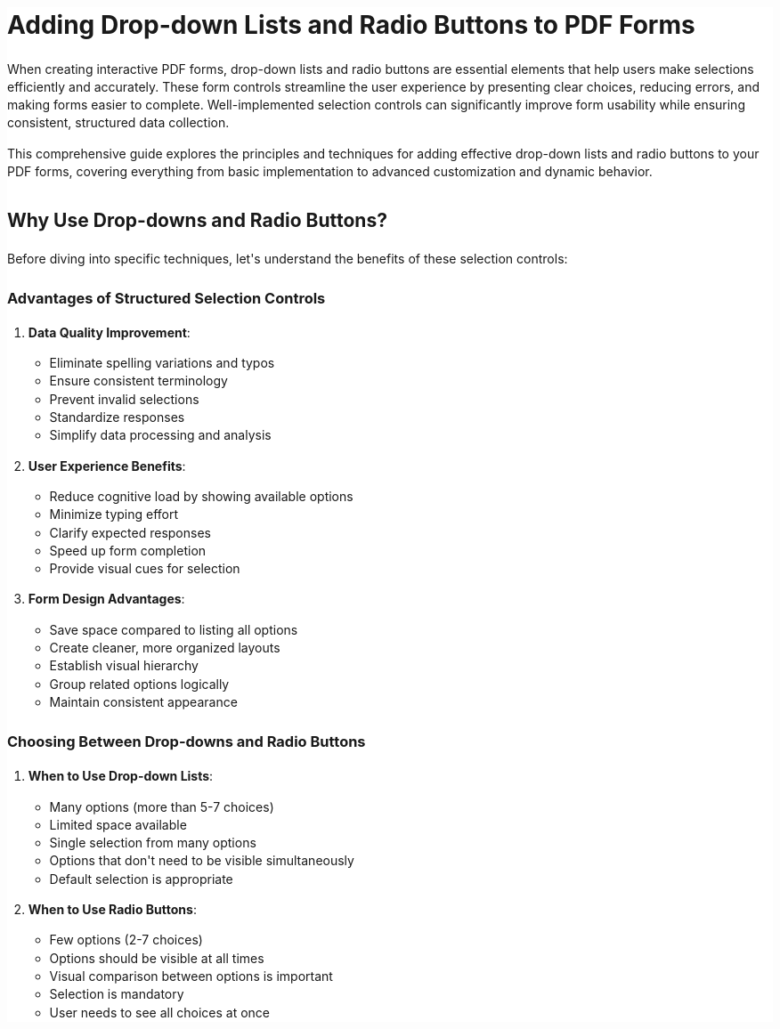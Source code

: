 # Adding Drop-down Lists and Radio Buttons to PDF Forms

When creating interactive PDF forms, drop-down lists and radio buttons are essential elements that help users make selections efficiently and accurately. These form controls streamline the user experience by presenting clear choices, reducing errors, and making forms easier to complete. Well-implemented selection controls can significantly improve form usability while ensuring consistent, structured data collection.

This comprehensive guide explores the principles and techniques for adding effective drop-down lists and radio buttons to your PDF forms, covering everything from basic implementation to advanced customization and dynamic behavior.

## Why Use Drop-downs and Radio Buttons?

Before diving into specific techniques, let's understand the benefits of these selection controls:

### Advantages of Structured Selection Controls

1. **Data Quality Improvement**:
   - Eliminate spelling variations and typos
   - Ensure consistent terminology
   - Prevent invalid selections
   - Standardize responses
   - Simplify data processing and analysis

2. **User Experience Benefits**:
   - Reduce cognitive load by showing available options
   - Minimize typing effort
   - Clarify expected responses
   - Speed up form completion
   - Provide visual cues for selection

3. **Form Design Advantages**:
   - Save space compared to listing all options
   - Create cleaner, more organized layouts
   - Establish visual hierarchy
   - Group related options logically
   - Maintain consistent appearance

### Choosing Between Drop-downs and Radio Buttons

1. **When to Use Drop-down Lists**:
   - Many options (more than 5-7 choices)
   - Limited space available
   - Single selection from many options
   - Options that don't need to be visible simultaneously
   - Default selection is appropriate

2. **When to Use Radio Buttons**:
   - Few options (2-7 choices)
   - Options should be visible at all times
   - Visual comparison between options is important
   - Selection is mandatory
   - User needs to see all choices at once
